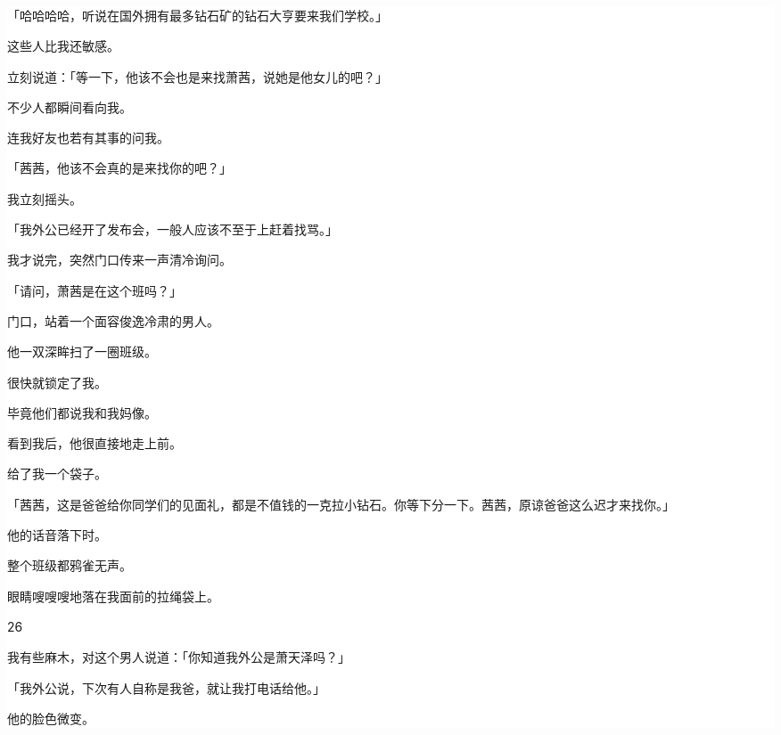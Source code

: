 
「哈哈哈哈，听说在国外拥有最多钻石矿的钻石大亨要来我们学校。」


这些人比我还敏感。


立刻说道：「等一下，他该不会也是来找萧茜，说她是他女儿的吧？」


不少人都瞬间看向我。


连我好友也若有其事的问我。


「茜茜，他该不会真的是来找你的吧？」


我立刻摇头。


「我外公已经开了发布会，一般人应该不至于上赶着找骂。」


我才说完，突然门口传来一声清冷询问。


「请问，萧茜是在这个班吗？」


门口，站着一个面容俊逸冷肃的男人。


他一双深眸扫了一圈班级。


很快就锁定了我。


毕竟他们都说我和我妈像。


看到我后，他很直接地走上前。


给了我一个袋子。


「茜茜，这是爸爸给你同学们的见面礼，都是不值钱的一克拉小钻石。你等下分一下。茜茜，原谅爸爸这么迟才来找你。」


他的话音落下时。


整个班级都鸦雀无声。


眼睛嗖嗖嗖地落在我面前的拉绳袋上。


26


我有些麻木，对这个男人说道：「你知道我外公是萧天泽吗？」


「我外公说，下次有人自称是我爸，就让我打电话给他。」


他的脸色微变。

